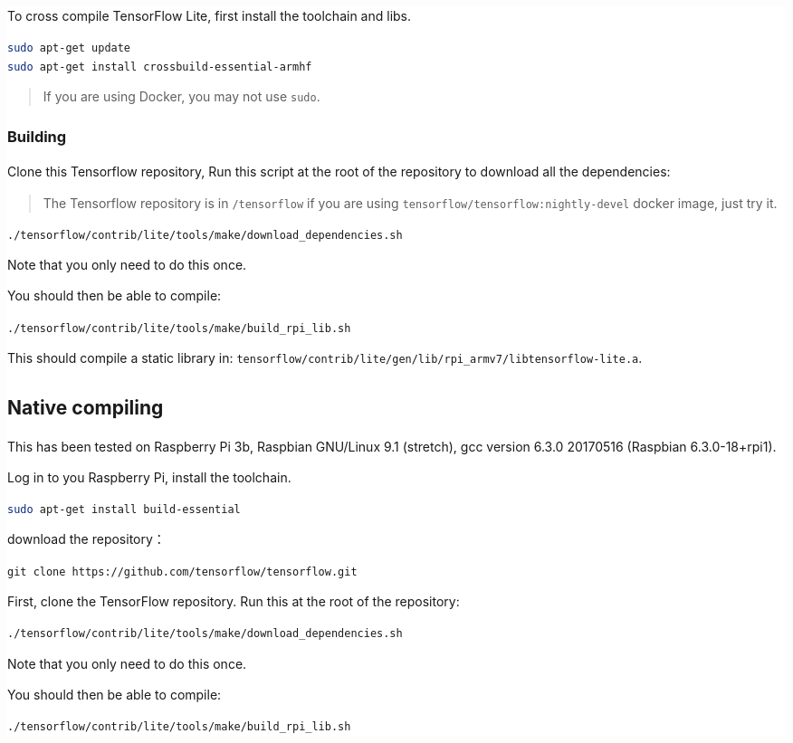 To cross compile TensorFlow Lite, first install the toolchain and libs.

```bash
sudo apt-get update
sudo apt-get install crossbuild-essential-armhf
```

> If you are using Docker, you may not use `sudo`.

### Building

Clone this Tensorflow repository, Run this script at the root of the repository to download all the dependencies:

> The Tensorflow repository is in `/tensorflow` if you are using `tensorflow/tensorflow:nightly-devel` docker image, just try it.

```bash
./tensorflow/contrib/lite/tools/make/download_dependencies.sh
```

Note that you only need to do this once.

You should then be able to compile:

```bash
./tensorflow/contrib/lite/tools/make/build_rpi_lib.sh
```

This should compile a static library in: `tensorflow/contrib/lite/gen/lib/rpi_armv7/libtensorflow-lite.a`.

## Native compiling

This has been tested on Raspberry Pi 3b, Raspbian GNU/Linux 9.1 (stretch), gcc version 6.3.0 20170516 (Raspbian 6.3.0-18+rpi1).

Log in to you Raspberry Pi, install the toolchain.

```bash
sudo apt-get install build-essential
```

download the repository：

```shell
git clone https://github.com/tensorflow/tensorflow.git
```

First, clone the TensorFlow repository. Run this at the root of the repository:

```bash
./tensorflow/contrib/lite/tools/make/download_dependencies.sh
```

Note that you only need to do this once.

You should then be able to compile:

```bash
./tensorflow/contrib/lite/tools/make/build_rpi_lib.sh
```
